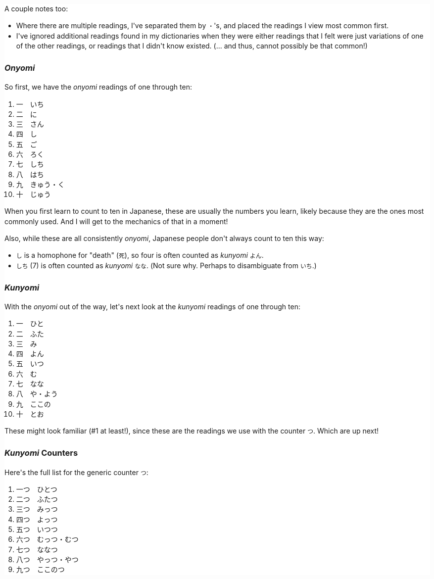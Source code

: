 A couple notes too:

* Where there are multiple readings, I've separated them by `・`'s, and placed the readings I view most common first.
* I've ignored additional readings found in my dictionaries when they were either readings that I felt were just variations of one of the other readings, or readings that I didn't know existed. (... and thus, cannot possibly be that common!)

### *Onyomi*

So first, we have the *onyomi* readings of one through ten:

1. 一　いち
2. 二　に
3. 三　さん
4. 四　し
5. 五　ご
6. 六　ろく
7. 七　しち
8. 八　はち
9. 九　きゅう・く
10. 十　じゅう

When you first learn to count to ten in Japanese, these are usually the numbers you learn, likely because they are the ones most commonly used. And I will get to the mechanics of that in a moment!

Also, while these are all consistently *onyomi*, Japanese people don't always count to ten this way:

* `し` is a homophone for "death" (`死`), so four is often counted as *kunyomi* `よん`.
* `しち` (7) is often counted as *kunyomi* `なな`. (Not sure why. Perhaps to disambiguate from `いち`.)

### *Kunyomi*

With the *onyomi* out of the way, let's next look at the *kunyomi* readings of one through ten:

1. 一　ひと
2. 二　ふた
3. 三　み
4. 四　よん
5. 五　いつ
6. 六　む
7. 七　なな
8. 八　や・よう
9. 九　ここの
10. 十　とお

These might look familiar (#1 at least!), since these are the readings we use with the counter `つ`. Which are up next!

### *Kunyomi* Counters

Here's the full list for the generic counter `つ`:

1. 一つ　ひとつ
2. 二つ　ふたつ
3. 三つ　みっつ
4. 四つ　よっつ
5. 五つ　いつつ
6. 六つ　むっつ・むつ
7. 七つ　ななつ
8. 八つ　やっつ・やつ
9. 九つ　ここのつ
